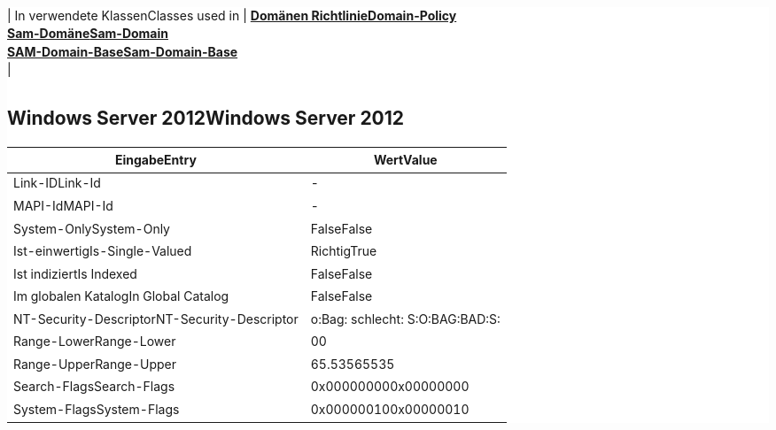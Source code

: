 | <span data-ttu-id="76276-263">In verwendete Klassen</span><span class="sxs-lookup"><span data-stu-id="76276-263">Classes used in</span></span>        | [<span data-ttu-id="76276-264">**Domänen Richtlinie**</span><span class="sxs-lookup"><span data-stu-id="76276-264">**Domain-Policy**</span></span>](c-domainpolicy.md)<br/> [<span data-ttu-id="76276-265">**Sam-Domäne**</span><span class="sxs-lookup"><span data-stu-id="76276-265">**Sam-Domain**</span></span>](c-samdomain.md)<br/> [<span data-ttu-id="76276-266">**SAM-Domain-Base**</span><span class="sxs-lookup"><span data-stu-id="76276-266">**Sam-Domain-Base**</span></span>](c-samdomainbase.md)<br/> |



## <a name="windows-server-2012"></a><span data-ttu-id="76276-267">Windows Server 2012</span><span class="sxs-lookup"><span data-stu-id="76276-267">Windows Server 2012</span></span>



| <span data-ttu-id="76276-268">Eingabe</span><span class="sxs-lookup"><span data-stu-id="76276-268">Entry</span></span> | <span data-ttu-id="76276-269">Wert</span><span class="sxs-lookup"><span data-stu-id="76276-269">Value</span></span> |
|------------------------|-------------------------------------------------------------------------------------------------------------------------------------------------------|
| <span data-ttu-id="76276-270">Link-ID</span><span class="sxs-lookup"><span data-stu-id="76276-270">Link-Id</span></span>                | \-                                                                                                                                                    |
| <span data-ttu-id="76276-271">MAPI-Id</span><span class="sxs-lookup"><span data-stu-id="76276-271">MAPI-Id</span></span>                | \-                                                                                                                                                    |
| <span data-ttu-id="76276-272">System-Only</span><span class="sxs-lookup"><span data-stu-id="76276-272">System-Only</span></span>            | <span data-ttu-id="76276-273">False</span><span class="sxs-lookup"><span data-stu-id="76276-273">False</span></span>                                                                                                                                                 |
| <span data-ttu-id="76276-274">Ist-einwertig</span><span class="sxs-lookup"><span data-stu-id="76276-274">Is-Single-Valued</span></span>       | <span data-ttu-id="76276-275">Richtig</span><span class="sxs-lookup"><span data-stu-id="76276-275">True</span></span>                                                                                                                                                  |
| <span data-ttu-id="76276-276">Ist indiziert</span><span class="sxs-lookup"><span data-stu-id="76276-276">Is Indexed</span></span>             | <span data-ttu-id="76276-277">False</span><span class="sxs-lookup"><span data-stu-id="76276-277">False</span></span>                                                                                                                                                 |
| <span data-ttu-id="76276-278">Im globalen Katalog</span><span class="sxs-lookup"><span data-stu-id="76276-278">In Global Catalog</span></span>      | <span data-ttu-id="76276-279">False</span><span class="sxs-lookup"><span data-stu-id="76276-279">False</span></span>                                                                                                                                                 |
| <span data-ttu-id="76276-280">NT-Security-Descriptor</span><span class="sxs-lookup"><span data-stu-id="76276-280">NT-Security-Descriptor</span></span> | <span data-ttu-id="76276-281">o:Bag: schlecht: S:</span><span class="sxs-lookup"><span data-stu-id="76276-281">O:BAG:BAD:S:</span></span>                                                                                                                                          |
| <span data-ttu-id="76276-282">Range-Lower</span><span class="sxs-lookup"><span data-stu-id="76276-282">Range-Lower</span></span>            | <span data-ttu-id="76276-283">0</span><span class="sxs-lookup"><span data-stu-id="76276-283">0</span></span>                                                                                                                                                     |
| <span data-ttu-id="76276-284">Range-Upper</span><span class="sxs-lookup"><span data-stu-id="76276-284">Range-Upper</span></span>            | <span data-ttu-id="76276-285">65.535</span><span class="sxs-lookup"><span data-stu-id="76276-285">65535</span></span>                                                                                                                                                 |
| <span data-ttu-id="76276-286">Search-Flags</span><span class="sxs-lookup"><span data-stu-id="76276-286">Search-Flags</span></span>           | <span data-ttu-id="76276-287">0x00000000</span><span class="sxs-lookup"><span data-stu-id="76276-287">0x00000000</span></span>                                                                                                                                            |
| <span data-ttu-id="76276-288">System-Flags</span><span class="sxs-lookup"><span data-stu-id="76276-288">System-Flags</span></span>           | <span data-ttu-id="76276-289">0x00000010</span><span class="sxs-lookup"><span data-stu-id="76276-289">0x00000010</span></span>                                                                                                                                            |